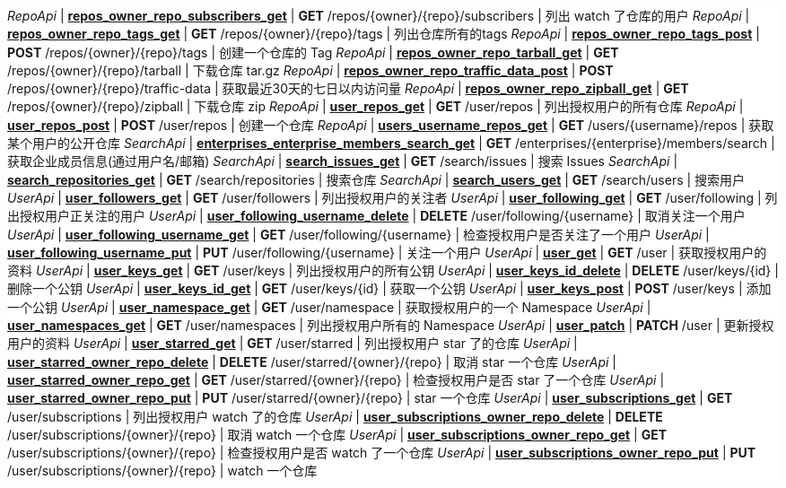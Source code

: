 *RepoApi* | [**repos_owner_repo_subscribers_get**](docs/RepoApi.md#repos_owner_repo_subscribers_get) | **GET** /repos/{owner}/{repo}/subscribers | 列出 watch 了仓库的用户
*RepoApi* | [**repos_owner_repo_tags_get**](docs/RepoApi.md#repos_owner_repo_tags_get) | **GET** /repos/{owner}/{repo}/tags | 列出仓库所有的tags
*RepoApi* | [**repos_owner_repo_tags_post**](docs/RepoApi.md#repos_owner_repo_tags_post) | **POST** /repos/{owner}/{repo}/tags | 创建一个仓库的 Tag
*RepoApi* | [**repos_owner_repo_tarball_get**](docs/RepoApi.md#repos_owner_repo_tarball_get) | **GET** /repos/{owner}/{repo}/tarball | 下载仓库 tar.gz
*RepoApi* | [**repos_owner_repo_traffic_data_post**](docs/RepoApi.md#repos_owner_repo_traffic_data_post) | **POST** /repos/{owner}/{repo}/traffic-data | 获取最近30天的七日以内访问量
*RepoApi* | [**repos_owner_repo_zipball_get**](docs/RepoApi.md#repos_owner_repo_zipball_get) | **GET** /repos/{owner}/{repo}/zipball | 下载仓库 zip
*RepoApi* | [**user_repos_get**](docs/RepoApi.md#user_repos_get) | **GET** /user/repos | 列出授权用户的所有仓库
*RepoApi* | [**user_repos_post**](docs/RepoApi.md#user_repos_post) | **POST** /user/repos | 创建一个仓库
*RepoApi* | [**users_username_repos_get**](docs/RepoApi.md#users_username_repos_get) | **GET** /users/{username}/repos | 获取某个用户的公开仓库
*SearchApi* | [**enterprises_enterprise_members_search_get**](docs/SearchApi.md#enterprises_enterprise_members_search_get) | **GET** /enterprises/{enterprise}/members/search | 获取企业成员信息(通过用户名/邮箱)
*SearchApi* | [**search_issues_get**](docs/SearchApi.md#search_issues_get) | **GET** /search/issues | 搜索 Issues
*SearchApi* | [**search_repositories_get**](docs/SearchApi.md#search_repositories_get) | **GET** /search/repositories | 搜索仓库
*SearchApi* | [**search_users_get**](docs/SearchApi.md#search_users_get) | **GET** /search/users | 搜索用户
*UserApi* | [**user_followers_get**](docs/UserApi.md#user_followers_get) | **GET** /user/followers | 列出授权用户的关注者
*UserApi* | [**user_following_get**](docs/UserApi.md#user_following_get) | **GET** /user/following | 列出授权用户正关注的用户
*UserApi* | [**user_following_username_delete**](docs/UserApi.md#user_following_username_delete) | **DELETE** /user/following/{username} | 取消关注一个用户
*UserApi* | [**user_following_username_get**](docs/UserApi.md#user_following_username_get) | **GET** /user/following/{username} | 检查授权用户是否关注了一个用户
*UserApi* | [**user_following_username_put**](docs/UserApi.md#user_following_username_put) | **PUT** /user/following/{username} | 关注一个用户
*UserApi* | [**user_get**](docs/UserApi.md#user_get) | **GET** /user | 获取授权用户的资料
*UserApi* | [**user_keys_get**](docs/UserApi.md#user_keys_get) | **GET** /user/keys | 列出授权用户的所有公钥
*UserApi* | [**user_keys_id_delete**](docs/UserApi.md#user_keys_id_delete) | **DELETE** /user/keys/{id} | 删除一个公钥
*UserApi* | [**user_keys_id_get**](docs/UserApi.md#user_keys_id_get) | **GET** /user/keys/{id} | 获取一个公钥
*UserApi* | [**user_keys_post**](docs/UserApi.md#user_keys_post) | **POST** /user/keys | 添加一个公钥
*UserApi* | [**user_namespace_get**](docs/UserApi.md#user_namespace_get) | **GET** /user/namespace | 获取授权用户的一个 Namespace
*UserApi* | [**user_namespaces_get**](docs/UserApi.md#user_namespaces_get) | **GET** /user/namespaces | 列出授权用户所有的 Namespace
*UserApi* | [**user_patch**](docs/UserApi.md#user_patch) | **PATCH** /user | 更新授权用户的资料
*UserApi* | [**user_starred_get**](docs/UserApi.md#user_starred_get) | **GET** /user/starred | 列出授权用户 star 了的仓库
*UserApi* | [**user_starred_owner_repo_delete**](docs/UserApi.md#user_starred_owner_repo_delete) | **DELETE** /user/starred/{owner}/{repo} | 取消 star 一个仓库
*UserApi* | [**user_starred_owner_repo_get**](docs/UserApi.md#user_starred_owner_repo_get) | **GET** /user/starred/{owner}/{repo} | 检查授权用户是否 star 了一个仓库
*UserApi* | [**user_starred_owner_repo_put**](docs/UserApi.md#user_starred_owner_repo_put) | **PUT** /user/starred/{owner}/{repo} | star 一个仓库
*UserApi* | [**user_subscriptions_get**](docs/UserApi.md#user_subscriptions_get) | **GET** /user/subscriptions | 列出授权用户 watch 了的仓库
*UserApi* | [**user_subscriptions_owner_repo_delete**](docs/UserApi.md#user_subscriptions_owner_repo_delete) | **DELETE** /user/subscriptions/{owner}/{repo} | 取消 watch 一个仓库
*UserApi* | [**user_subscriptions_owner_repo_get**](docs/UserApi.md#user_subscriptions_owner_repo_get) | **GET** /user/subscriptions/{owner}/{repo} | 检查授权用户是否 watch 了一个仓库
*UserApi* | [**user_subscriptions_owner_repo_put**](docs/UserApi.md#user_subscriptions_owner_repo_put) | **PUT** /user/subscriptions/{owner}/{repo} | watch 一个仓库
